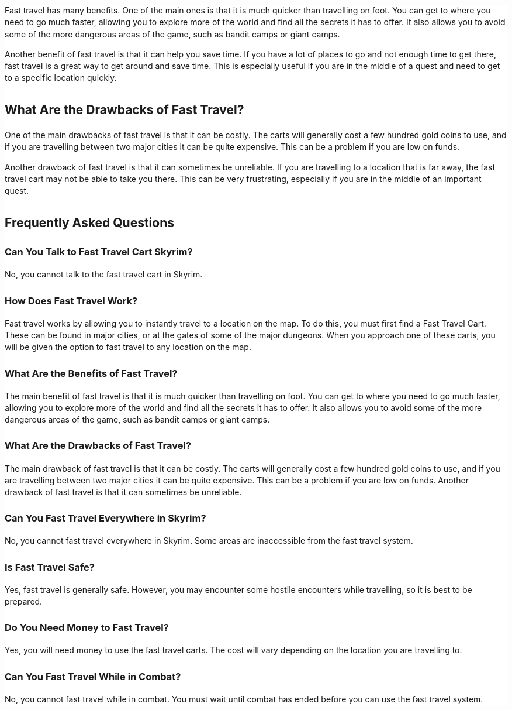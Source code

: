 Fast travel has many benefits. One of the main ones is that it is much quicker than travelling on foot. You can get to where you need to go much faster, allowing you to explore more of the world and find all the secrets it has to offer. It also allows you to avoid some of the more dangerous areas of the game, such as bandit camps or giant camps.

Another benefit of fast travel is that it can help you save time. If you have a lot of places to go and not enough time to get there, fast travel is a great way to get around and save time. This is especially useful if you are in the middle of a quest and need to get to a specific location quickly.

<h2>What Are the Drawbacks of Fast Travel?</h2>

One of the main drawbacks of fast travel is that it can be costly. The carts will generally cost a few hundred gold coins to use, and if you are travelling between two major cities it can be quite expensive. This can be a problem if you are low on funds.

Another drawback of fast travel is that it can sometimes be unreliable. If you are travelling to a location that is far away, the fast travel cart may not be able to take you there. This can be very frustrating, especially if you are in the middle of an important quest.

<h2>Frequently Asked Questions</h2>

<h3>Can You Talk to Fast Travel Cart Skyrim?</h3>
No, you cannot talk to the fast travel cart in Skyrim.

<h3>How Does Fast Travel Work?</h3>
Fast travel works by allowing you to instantly travel to a location on the map. To do this, you must first find a Fast Travel Cart. These can be found in major cities, or at the gates of some of the major dungeons. When you approach one of these carts, you will be given the option to fast travel to any location on the map.

<h3>What Are the Benefits of Fast Travel?</h3>
The main benefit of fast travel is that it is much quicker than travelling on foot. You can get to where you need to go much faster, allowing you to explore more of the world and find all the secrets it has to offer. It also allows you to avoid some of the more dangerous areas of the game, such as bandit camps or giant camps.

<h3>What Are the Drawbacks of Fast Travel?</h3>
The main drawback of fast travel is that it can be costly. The carts will generally cost a few hundred gold coins to use, and if you are travelling between two major cities it can be quite expensive. This can be a problem if you are low on funds. Another drawback of fast travel is that it can sometimes be unreliable.

<h3>Can You Fast Travel Everywhere in Skyrim?</h3>
No, you cannot fast travel everywhere in Skyrim. Some areas are inaccessible from the fast travel system.

<h3>Is Fast Travel Safe?</h3>
Yes, fast travel is generally safe. However, you may encounter some hostile encounters while travelling, so it is best to be prepared.

<h3>Do You Need Money to Fast Travel?</h3>
Yes, you will need money to use the fast travel carts. The cost will vary depending on the location you are travelling to.

<h3>Can You Fast Travel While in Combat?</h3>
No, you cannot fast travel while in combat. You must wait until combat has ended before you can use the fast travel system.
